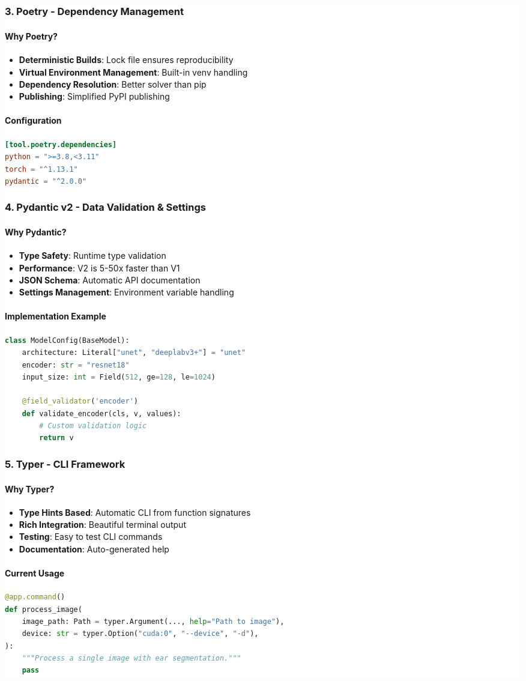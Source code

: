 ### 3. **Poetry** - Dependency Management

#### Why Poetry?
- **Deterministic Builds**: Lock file ensures reproducibility
- **Virtual Environment Management**: Built-in venv handling
- **Dependency Resolution**: Better solver than pip
- **Publishing**: Simplified PyPI publishing

#### Configuration
```toml
[tool.poetry.dependencies]
python = ">=3.8,<3.11"
torch = "^1.13.1"
pydantic = "^2.0.0"
```

### 4. **Pydantic v2** - Data Validation & Settings

#### Why Pydantic?
- **Type Safety**: Runtime type validation
- **Performance**: V2 is 5-50x faster than V1
- **JSON Schema**: Automatic API documentation
- **Settings Management**: Environment variable handling

#### Implementation Example
```python
class ModelConfig(BaseModel):
    architecture: Literal["unet", "deeplabv3+"] = "unet"
    encoder: str = "resnet18"
    input_size: int = Field(512, ge=128, le=1024)
    
    @field_validator('encoder')
    def validate_encoder(cls, v, values):
        # Custom validation logic
        return v
```

### 5. **Typer** - CLI Framework

#### Why Typer?
- **Type Hints Based**: Automatic CLI from function signatures
- **Rich Integration**: Beautiful terminal output
- **Testing**: Easy to test CLI commands
- **Documentation**: Auto-generated help

#### Current Usage
```python
@app.command()
def process_image(
    image_path: Path = typer.Argument(..., help="Path to image"),
    device: str = typer.Option("cuda:0", "--device", "-d"),
):
    """Process a single image with ear segmentation."""
    pass
```
